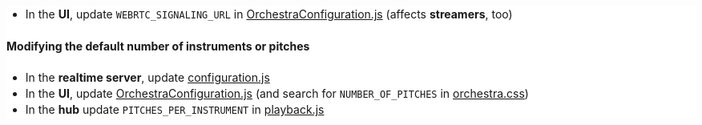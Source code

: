 - In the **UI**, update `WEBRTC_SIGNALING_URL` in
  [OrchestraConfiguration.js](sw/realtimeserver/static/ui/js/weblab/orchestra/OrchestraConfiguration.js)
  (affects **streamers**, too)

#### Modifying the default number of instruments or pitches

- In the **realtime server**, update [configuration.js](sw/realtimeserver/weblab/configuration.js)
- In the **UI**, update
  [OrchestraConfiguration.js](sw/realtimeserver/static/ui/js/weblab/orchestra/OrchestraConfiguration.js)
  (and search for `NUMBER_OF_PITCHES` in [orchestra.css](sw/realtimeserver/static/ui/css/orchestra.css))
- In the **hub** update `PITCHES_PER_INSTRUMENT` in [playback.js](sw/hub/max/playback.js)

